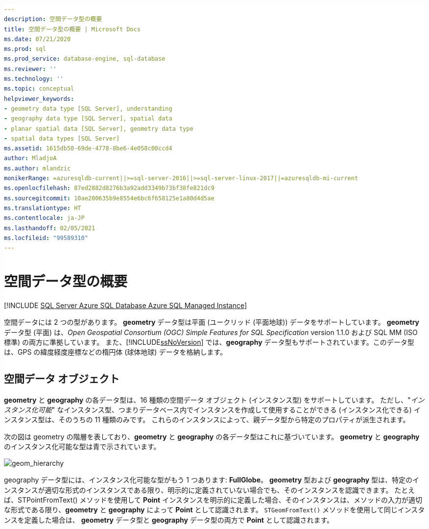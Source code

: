 ```yaml
---
description: 空間データ型の概要
title: 空間データ型の概要 | Microsoft Docs
ms.date: 07/21/2020
ms.prod: sql
ms.prod_service: database-engine, sql-database
ms.reviewer: ''
ms.technology: ''
ms.topic: conceptual
helpviewer_keywords:
- geometry data type [SQL Server], understanding
- geography data type [SQL Server], spatial data
- planar spatial data [SQL Server], geometry data type
- spatial data types [SQL Server]
ms.assetid: 1615db50-69de-4778-8be6-4e058c00ccd4
author: MladjoA
ms.author: mlandzic
monikerRange: =azuresqldb-current||>=sql-server-2016||>=sql-server-linux-2017||=azuresqldb-mi-current
ms.openlocfilehash: 87ed2882d8276b3a92add3349b73bf38fe821dc9
ms.sourcegitcommit: 10ae200635b9e8554e6bc6f658125e1a80d4d5ae
ms.translationtype: HT
ms.contentlocale: ja-JP
ms.lasthandoff: 02/05/2021
ms.locfileid: "99589310"
---
```

# <a name="spatial-data-types-overview"></a>空間データ型の概要

[!INCLUDE [SQL Server Azure SQL Database Azure SQL Managed Instance](../../includes/applies-to-version/sql-asdb-asdbmi.md)]
  
空間データには 2 つの型があります。 **geometry** データ型は平面 (ユークリッド (平面地球)) データをサポートしています。 **geometry** データ型 (平面) は、*Open Geospatial Consortium (OGC) Simple Features for SQL Specification* version 1.1.0 および SQL MM (ISO 標準) の両方に準拠しています。
また、[!INCLUDE[ssNoVersion](../../includes/ssnoversion-md.md)] では、**geography** データ型もサポートされています。このデータ型は、GPS の緯度経度座標などの楕円体 (球体地球) データを格納します。

## <a name="spatial-data-objects"></a>空間データ オブジェクト

**geometry** と **geography** の各データ型は、16 種類の空間データ オブジェクト (インスタンス型) をサポートしています。 ただし、"*インスタンス化可能*" なインスタンス型、つまりデータベース内でインスタンスを作成して使用することができる (インスタンス化できる) インスタンス型は、そのうちの 11 種類のみです。 これらのインスタンスによって、親データ型から特定のプロパティが派生されます。

次の図は geometry の階層を表しており、**geometry** と **geography** の各データ型はこれに基づいています。 **geometry** と **geography** のインスタンス化可能な型は青で示されています。  

![geom_hierarchy](../../relational-databases/spatial/media/geom-hierarchy.png)

geography データ型には、インスタンス化可能な型がもう 1 つあります: **FullGlobe**。 **geometry** 型および **geography** 型は、特定のインスタンスが適切な形式のインスタンスである限り、明示的に定義されていない場合でも、そのインスタンスを認識できます。 たとえば、STPointFromText() メソッドを使用して **Point** インスタンスを明示的に定義した場合、そのインスタンスは、メソッドの入力が適切な形式である限り、**geometry** と **geography** によって **Point** として認識されます。 `STGeomFromText()` メソッドを使用して同じインスタンスを定義した場合は、 **geometry** データ型と **geography** データ型の両方で **Point** として認識されます。  
